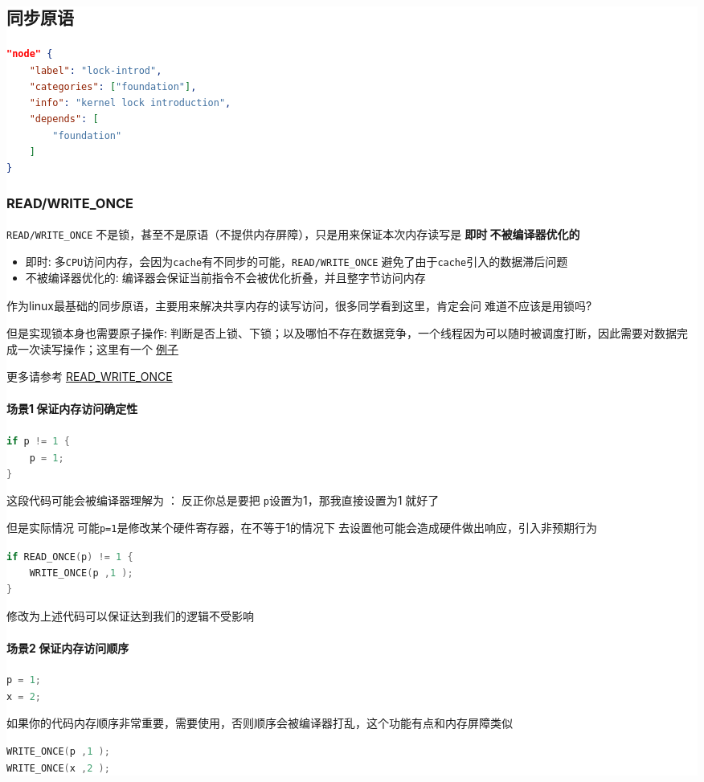 ## 同步原语

```json
"node" {
    "label": "lock-introd",
    "categories": ["foundation"],
    "info": "kernel lock introduction",
    "depends": [
        "foundation"
    ]
}
```

### READ/WRITE_ONCE

`READ/WRITE_ONCE` 不是锁，甚至不是原语（不提供内存屏障），只是用来保证本次内存读写是 **即时 不被编译器优化的**

- 即时: 多`CPU`访问内存，会因为`cache`有不同步的可能，`READ/WRITE_ONCE` 避免了由于`cache`引入的数据滞后问题
- 不被编译器优化的: 编译器会保证当前指令不会被优化折叠，并且整字节访问内存

作为linux最基础的同步原语，主要用来解决共享内存的读写访问，很多同学看到这里，肯定会问 难道不应该是用锁吗? 

但是实现锁本身也需要原子操作: 判断是否上锁、下锁；以及哪怕不存在数据竞争，一个线程因为可以随时被调度打断，因此需要对数据完成一次读写操作；这里有一个 [例子](https://lkml.org/lkml/2015/10/5/400)

更多请参考 [READ_WRITE_ONCE](https://github.com/google/kernel-sanitizers/blob/master/other/READ_WRITE_ONCE.md)

#### 场景1 保证内存访问确定性

```c
if p != 1 {
    p = 1;
} 
```

这段代码可能会被编译器理解为 ： 反正你总是要把 `p`设置为1，那我直接设置为1 就好了 

但是实际情况 可能`p=1`是修改某个硬件寄存器，在不等于1的情况下 去设置他可能会造成硬件做出响应，引入非预期行为

```c
if READ_ONCE(p) != 1 {
    WRITE_ONCE(p ,1 );
} 
```

修改为上述代码可以保证达到我们的逻辑不受影响

#### 场景2 保证内存访问顺序

```c
p = 1;
x = 2;
```

如果你的代码内存顺序非常重要，需要使用，否则顺序会被编译器打乱，这个功能有点和内存屏障类似

```c
WRITE_ONCE(p ,1 );
WRITE_ONCE(x ,2 );
```
